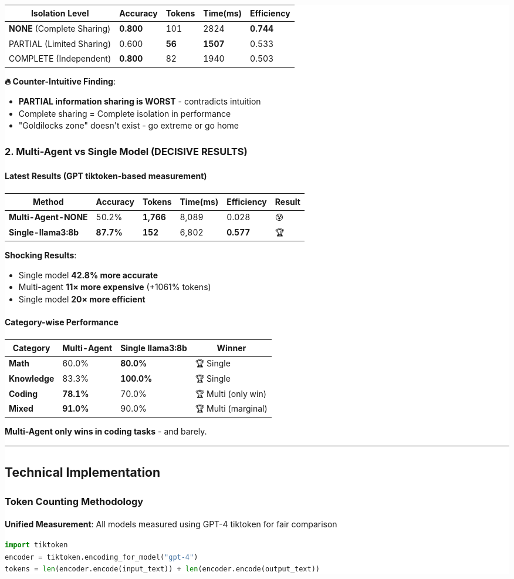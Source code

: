 | Isolation Level | Accuracy | Tokens | Time(ms) | Efficiency |
|----------------|----------|---------|----------|------------|
| **NONE** (Complete Sharing) | **0.800** | 101 | 2824 | **0.744** |
| PARTIAL (Limited Sharing) | 0.600 | **56** | **1507** | 0.533 |
| COMPLETE (Independent) | **0.800** | 82 | 1940 | 0.503 |

**🔥 Counter-Intuitive Finding**: 
- **PARTIAL information sharing is WORST** - contradicts intuition
- Complete sharing = Complete isolation in performance
- "Goldilocks zone" doesn't exist - go extreme or go home

### 2. Multi-Agent vs Single Model (DECISIVE RESULTS)

#### Latest Results (GPT tiktoken-based measurement)
| Method | Accuracy | Tokens | Time(ms) | Efficiency | Result |
|--------|----------|---------|----------|------------|---------|
| **Multi-Agent-NONE** | 50.2% | **1,766** | 8,089 | 0.028 | 😰 |
| **Single-llama3:8b** | **87.7%** | **152** | 6,802 | **0.577** | 🏆 |

**Shocking Results**:
- Single model **42.8% more accurate**
- Multi-agent **11× more expensive** (+1061% tokens)
- Single model **20× more efficient**

#### Category-wise Performance
| Category | Multi-Agent | Single llama3:8b | Winner |
|----------|-------------|------------------|---------|
| **Math** | 60.0% | **80.0%** | 🏆 Single |
| **Knowledge** | 83.3% | **100.0%** | 🏆 Single |
| **Coding** | **78.1%** | 70.0% | 🏆 Multi (only win) |
| **Mixed** | **91.0%** | 90.0% | 🏆 Multi (marginal) |

**Multi-Agent only wins in coding tasks** - and barely.

---

## Technical Implementation

### Token Counting Methodology
**Unified Measurement**: All models measured using GPT-4 tiktoken for fair comparison
```python
import tiktoken
encoder = tiktoken.encoding_for_model("gpt-4")
tokens = len(encoder.encode(input_text)) + len(encoder.encode(output_text))
```
